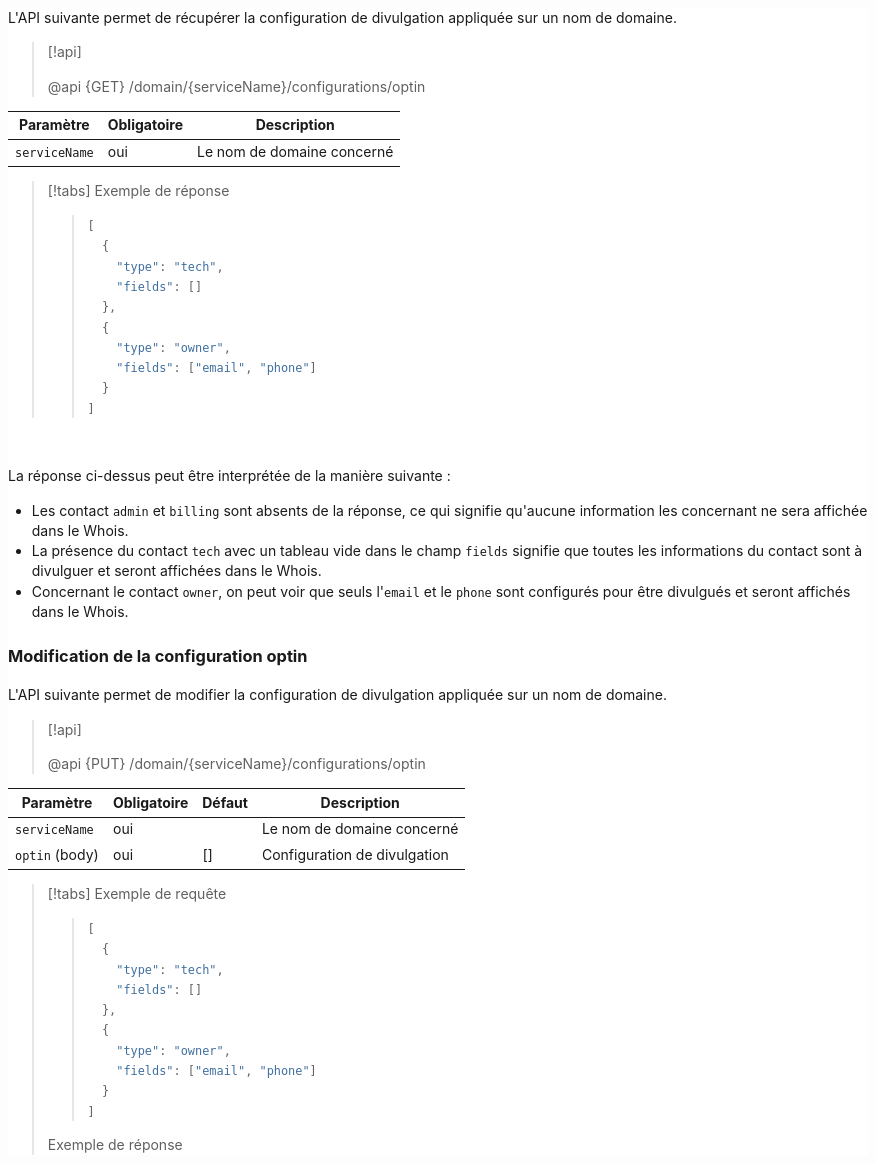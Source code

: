 L'API suivante permet de récupérer la configuration de divulgation appliquée sur un nom de domaine.

> [!api]
>
> @api {GET} /domain/{serviceName}/configurations/optin

| Paramètre     | Obligatoire | Description                |
| ------------- | ----------- | -------------------------- |
| `serviceName` | oui         | Le nom de domaine concerné |


> [!tabs]
> Exemple de réponse
>> ```js
>> [
>>   {
>>     "type": "tech",
>>     "fields": []
>>   },
>>   {
>>     "type": "owner",
>>     "fields": ["email", "phone"]
>>   }
>> ]
>> ```

<br/>

La réponse ci-dessus peut être interprétée de la manière suivante :

- Les contact `admin` et `billing` sont absents de la réponse, ce qui signifie qu'aucune information les concernant ne sera affichée dans le Whois.
- La présence du contact `tech` avec un tableau vide dans le champ `fields` signifie que toutes les informations du contact sont à divulguer et seront affichées dans le Whois.
- Concernant le contact `owner`, on peut voir que seuls l'`email` et le `phone` sont configurés pour être divulgués et seront affichés dans le Whois.

### Modification de la configuration optin

L'API suivante permet de modifier la configuration de divulgation appliquée sur un nom de domaine.

> [!api]
>
> @api {PUT} /domain/{serviceName}/configurations/optin

| Paramètre      | Obligatoire | Défaut | Description                  |
| -------------- | ----------- | ------ | ---------------------------- |
| `serviceName`  | oui         |        | Le nom de domaine concerné   |
| `optin` (body) | oui         | []     | Configuration de divulgation |


> [!tabs]
> Exemple de requête
>> ```js
>> [
>>   {
>>     "type": "tech",
>>     "fields": []
>>   },
>>   {
>>     "type": "owner",
>>     "fields": ["email", "phone"]
>>   }
>> ]
>> ```
> Exemple de réponse
>> ```js